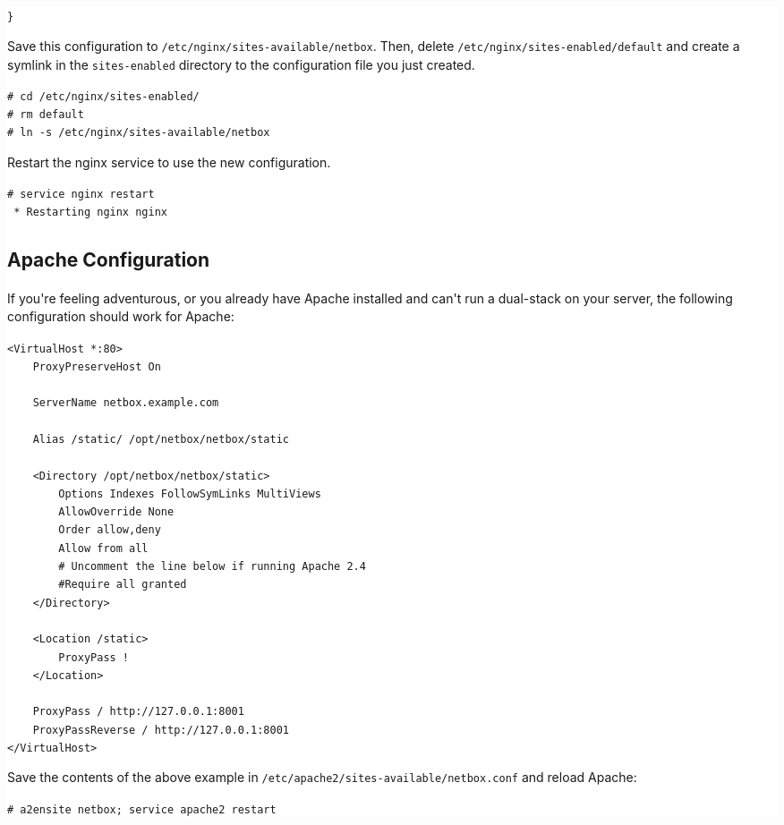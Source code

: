 ```
}
```

Save this configuration to `/etc/nginx/sites-available/netbox`. Then, delete `/etc/nginx/sites-enabled/default` and create a symlink in the `sites-enabled` directory to the configuration file you just created.

```
# cd /etc/nginx/sites-enabled/
# rm default
# ln -s /etc/nginx/sites-available/netbox 
```

Restart the nginx service to use the new configuration.

```
# service nginx restart
 * Restarting nginx nginx
```
## Apache Configuration

If you're feeling adventurous, or you already have Apache installed and can't run a dual-stack on your server, the following configuration should work for Apache:

```
<VirtualHost *:80>
    ProxyPreserveHost On
    
    ServerName netbox.example.com

    Alias /static/ /opt/netbox/netbox/static

    <Directory /opt/netbox/netbox/static>
        Options Indexes FollowSymLinks MultiViews
        AllowOverride None
        Order allow,deny
        Allow from all
        # Uncomment the line below if running Apache 2.4
        #Require all granted
    </Directory>

    <Location /static>
        ProxyPass !
    </Location>

    ProxyPass / http://127.0.0.1:8001
    ProxyPassReverse / http://127.0.0.1:8001
</VirtualHost>
```

Save the contents of the above example in `/etc/apache2/sites-available/netbox.conf` and reload Apache:

```
# a2ensite netbox; service apache2 restart
```

